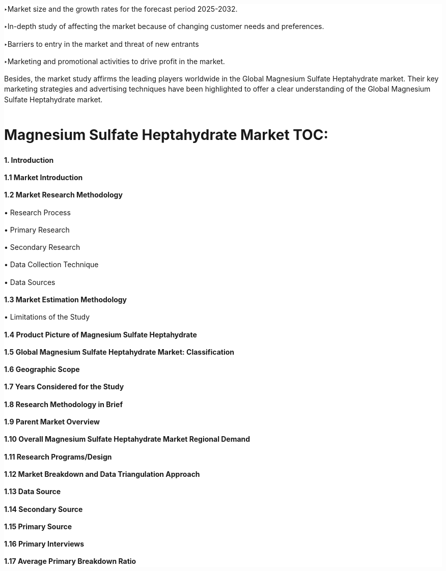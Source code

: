 <strong>‣</strong>Market size and the growth rates for the forecast period 2025-2032.

<strong>‣</strong>In-depth study of affecting the market because of changing customer needs and preferences.

<strong>‣</strong>Barriers to entry in the market and threat of new entrants

<strong>‣</strong>Marketing and promotional activities to drive profit in the market.

Besides, the market study affirms the leading players worldwide in the Global Magnesium Sulfate Heptahydrate market. Their key marketing strategies and advertising techniques have been highlighted to offer a clear understanding of the Global Magnesium Sulfate Heptahydrate market.

# <strong>Magnesium Sulfate Heptahydrate Market TOC:</strong>

<strong>1. Introduction</strong>

<strong>1.1 Market Introduction</strong>

<strong>1.2 Market Research Methodology</strong>

• Research Process

• Primary Research

• Secondary Research

• Data Collection Technique

• Data Sources

<strong>1.3 Market Estimation Methodology</strong>

• Limitations of the Study

<strong>1.4 Product Picture of Magnesium Sulfate Heptahydrate</strong>

<strong>1.5 Global Magnesium Sulfate Heptahydrate Market: Classification</strong>

<strong>1.6 Geographic Scope</strong>

<strong>1.7 Years Considered for the Study</strong>

<strong>1.8 Research Methodology in Brief</strong>

<strong>1.9 Parent Market Overview</strong>

<strong>1.10 Overall Magnesium Sulfate Heptahydrate Market Regional Demand</strong>

<strong>1.11 Research Programs/Design</strong>

<strong>1.12 Market Breakdown and Data Triangulation Approach</strong>

<strong>1.13 Data Source</strong>

<strong>1.14 Secondary Source</strong>

<strong>1.15 Primary Source</strong>

<strong>1.16 Primary Interviews</strong>

<strong>1.17 Average Primary Breakdown Ratio</strong>
